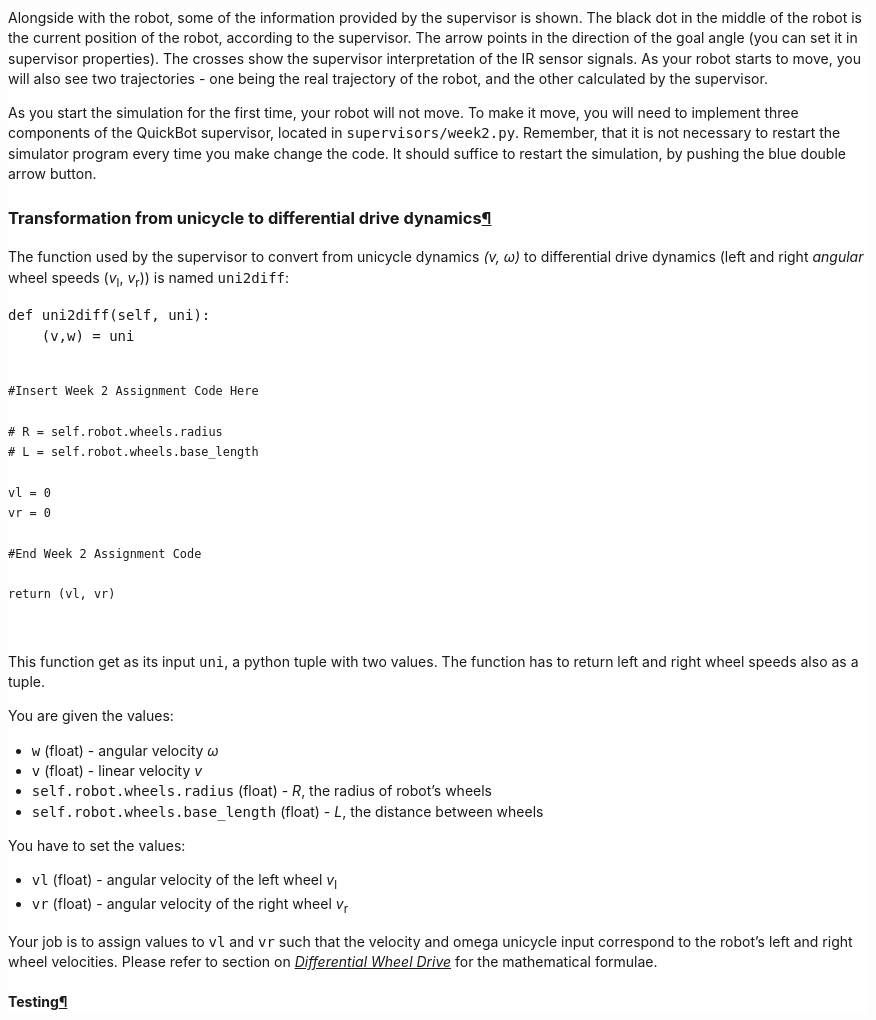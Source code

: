 <p>Alongside with the robot, some of the information provided by the supervisor is shown. The black dot in the middle of the robot is the current position of the robot, according to the supervisor. The arrow points in the direction of the goal angle (you can set it in supervisor properties). The crosses show the supervisor interpretation of the IR sensor signals. As your robot starts to move, you will also see two trajectories - one being the real trajectory of the robot, and the other calculated by the supervisor.</p>
<p>As you start the simulation for the first time, your robot will not move. To make it move, you will need to implement three components of the QuickBot supervisor, located in <tt class="docutils literal"><span class="pre">supervisors/week2.py</span></tt>. Remember, that it is not necessary to restart the simulator program every time you make change the code. It should suffice to restart the simulation, by pushing the blue double arrow button.</p>
<div class="section" id="transformation-from-unicycle-to-differential-drive-dynamics">
<h3>Transformation from unicycle to differential drive dynamics<a class="headerlink" href="#transformation-from-unicycle-to-differential-drive-dynamics" title="Permalink to this headline">¶</a></h3>
<p>The function used by the supervisor to convert from unicycle dynamics <cite>(v, ω)</cite> to differential drive dynamics (left and right <em>angular</em> wheel speeds (<cite>v</cite><sub>l</sub>, <cite>v</cite><sub>r</sub>)) is named <tt class="docutils literal"><span class="pre">uni2diff</span></tt>:</p>
<div class="highlight-python"><div class="highlight"><pre>def uni2diff(self, uni):
    (v,w) = uni

    #Insert Week 2 Assignment Code Here

    # R = self.robot.wheels.radius
    # L = self.robot.wheels.base_length

    vl = 0
    vr = 0

    #End Week 2 Assignment Code

    return (vl, vr)
</pre></div>
</div>
<p>This function get as its input <tt class="docutils literal"><span class="pre">uni</span></tt>, a python tuple with two values. The function has to return left and right wheel speeds also as a tuple.</p>
<p>You are given the values:</p>
<ul class="simple">
<li><tt class="docutils literal"><span class="pre">w</span></tt> (float) - angular velocity <em>ω</em></li>
<li><tt class="docutils literal"><span class="pre">v</span></tt> (float) - linear velocity <cite>v</cite></li>
<li><tt class="docutils literal"><span class="pre">self.robot.wheels.radius</span></tt> (float) - <cite>R</cite>, the radius of robot&#8217;s wheels</li>
<li><tt class="docutils literal"><span class="pre">self.robot.wheels.base_length</span></tt> (float) - <cite>L</cite>, the distance between wheels</li>
</ul>
<p>You have to set the values:</p>
<ul class="simple">
<li><tt class="docutils literal"><span class="pre">vl</span></tt> (float) - angular velocity of the left wheel <cite>v</cite><sub>l</sub></li>
<li><tt class="docutils literal"><span class="pre">vr</span></tt> (float) - angular velocity of the right wheel <cite>v</cite><sub>r</sub></li>
</ul>
<p>Your job is to assign values to <tt class="docutils literal"><span class="pre">vl</span></tt> and <tt class="docutils literal"><span class="pre">vr</span></tt> such that the velocity and omega unicycle input correspond to the robot&#8217;s left and right wheel velocities. Please refer to section on <a class="reference internal" href="#coursera-diffdrivedyn"><em>Differential Wheel Drive</em></a> for the mathematical formulae.</p>
<div class="section" id="testing">
<h4>Testing<a class="headerlink" href="#testing" title="Permalink to this headline">¶</a></h4>